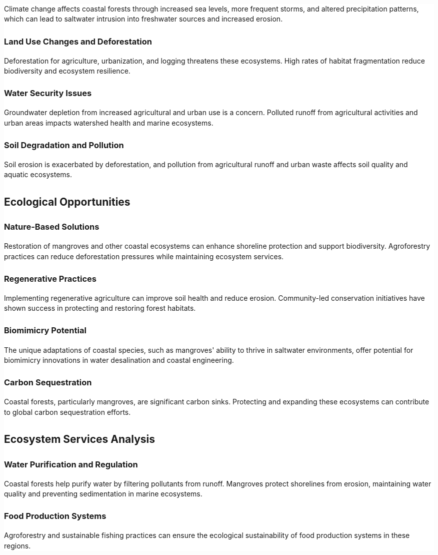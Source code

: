 Climate change affects coastal forests through increased sea levels, more frequent storms, and altered precipitation patterns, which can lead to saltwater intrusion into freshwater sources and increased erosion.

### Land Use Changes and Deforestation

Deforestation for agriculture, urbanization, and logging threatens these ecosystems. High rates of habitat fragmentation reduce biodiversity and ecosystem resilience.

### Water Security Issues

Groundwater depletion from increased agricultural and urban use is a concern. Polluted runoff from agricultural activities and urban areas impacts watershed health and marine ecosystems.

### Soil Degradation and Pollution

Soil erosion is exacerbated by deforestation, and pollution from agricultural runoff and urban waste affects soil quality and aquatic ecosystems.

## Ecological Opportunities

### Nature-Based Solutions

Restoration of mangroves and other coastal ecosystems can enhance shoreline protection and support biodiversity. Agroforestry practices can reduce deforestation pressures while maintaining ecosystem services.

### Regenerative Practices

Implementing regenerative agriculture can improve soil health and reduce erosion. Community-led conservation initiatives have shown success in protecting and restoring forest habitats.

### Biomimicry Potential

The unique adaptations of coastal species, such as mangroves' ability to thrive in saltwater environments, offer potential for biomimicry innovations in water desalination and coastal engineering.

### Carbon Sequestration

Coastal forests, particularly mangroves, are significant carbon sinks. Protecting and expanding these ecosystems can contribute to global carbon sequestration efforts.

## Ecosystem Services Analysis

### Water Purification and Regulation

Coastal forests help purify water by filtering pollutants from runoff. Mangroves protect shorelines from erosion, maintaining water quality and preventing sedimentation in marine ecosystems.

### Food Production Systems

Agroforestry and sustainable fishing practices can ensure the ecological sustainability of food production systems in these regions.
